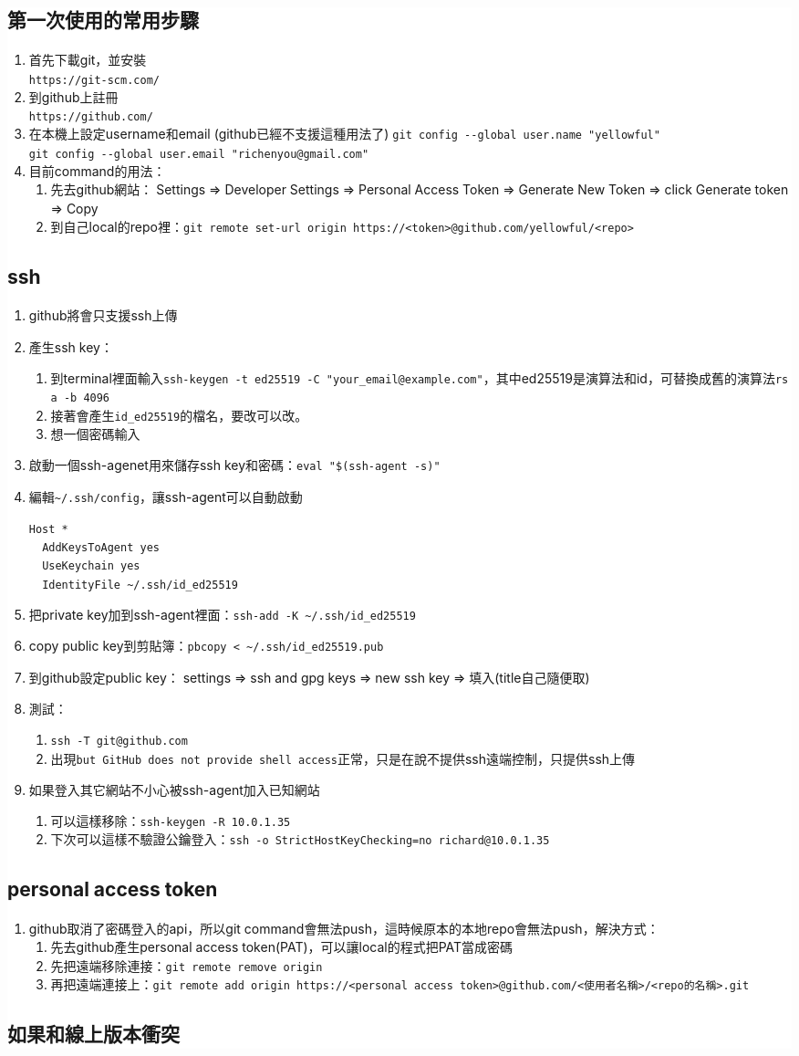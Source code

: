 ## 第一次使用的常用步驟

1. 首先下載git，並安裝  
    `https://git-scm.com/`
2. 到github上註冊  
    `https://github.com/`
3. 在本機上設定username和email (github已經不支援這種用法了) 
    `git config --global user.name "yellowful"`  
    `git config --global user.email "richenyou@gmail.com"`
4. 目前command的用法：  
    1. 先去github網站： Settings => Developer Settings => Personal Access Token => Generate New Token => click Generate token => Copy
    2. 到自己local的repo裡：`git remote set-url origin https://<token>@github.com/yellowful/<repo>`

## ssh

1. github將會只支援ssh上傳
2. 產生ssh key：
    1. 到terminal裡面輸入`ssh-keygen -t ed25519 -C "your_email@example.com"`，其中ed25519是演算法和id，可替換成舊的演算法`rsa -b 4096`
    2. 接著會產生`id_ed25519`的檔名，要改可以改。
    3. 想一個密碼輸入
3. 啟動一個ssh-agenet用來儲存ssh key和密碼：`eval "$(ssh-agent -s)"`
4. 編輯`~/.ssh/config`，讓ssh-agent可以自動啟動

    ```text
    Host *
      AddKeysToAgent yes
      UseKeychain yes
      IdentityFile ~/.ssh/id_ed25519
    ```

5. 把private key加到ssh-agent裡面：`ssh-add -K ~/.ssh/id_ed25519`
6. copy public key到剪貼簿：`pbcopy < ~/.ssh/id_ed25519.pub`
7. 到github設定public key：
    settings => ssh and gpg keys => new ssh key => 填入(title自己隨便取)
8. 測試：
    1. `ssh -T git@github.com`
    2. 出現`but GitHub does not provide shell access`正常，只是在說不提供ssh遠端控制，只提供ssh上傳
9. 如果登入其它網站不小心被ssh-agent加入已知網站
    1. 可以這樣移除：`ssh-keygen -R 10.0.1.35`
    2. 下次可以這樣不驗證公鑰登入：`ssh -o StrictHostKeyChecking=no richard@10.0.1.35`

## personal access token

1. github取消了密碼登入的api，所以git command會無法push，這時候原本的本地repo會無法push，解決方式：
   1. 先去github產生personal access token(PAT)，可以讓local的程式把PAT當成密碼
   2. 先把遠端移除連接：`git remote remove origin`
   3. 再把遠端連接上：`git remote add origin https://<personal access token>@github.com/<使用者名稱>/<repo的名稱>.git`

## 如果和線上版本衝突

